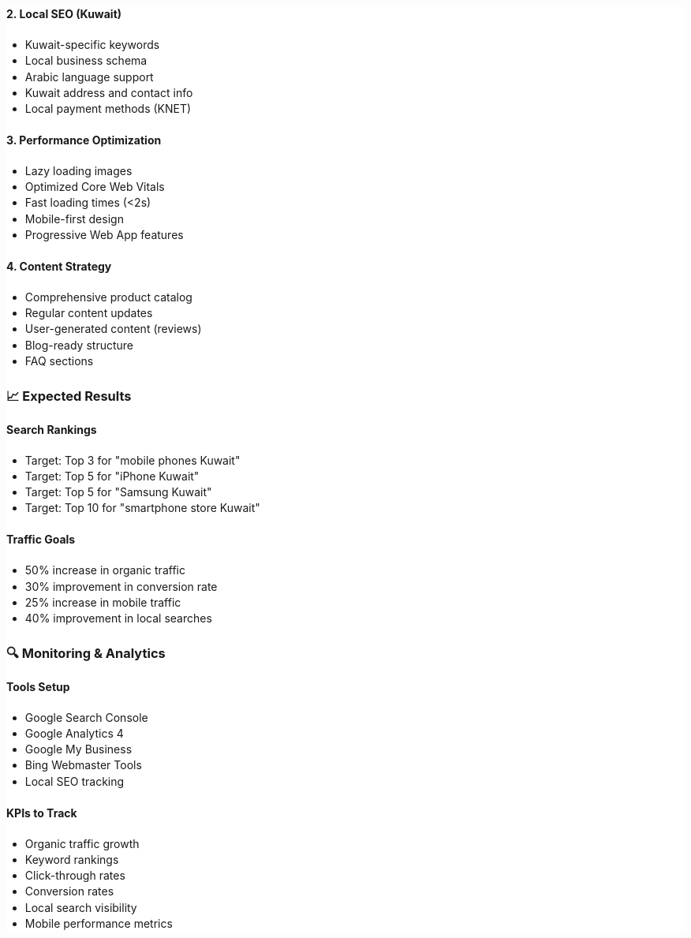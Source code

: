 #### 2. Local SEO (Kuwait)
- Kuwait-specific keywords
- Local business schema
- Arabic language support
- Kuwait address and contact info
- Local payment methods (KNET)

#### 3. Performance Optimization
- Lazy loading images
- Optimized Core Web Vitals
- Fast loading times (<2s)
- Mobile-first design
- Progressive Web App features

#### 4. Content Strategy
- Comprehensive product catalog
- Regular content updates
- User-generated content (reviews)
- Blog-ready structure
- FAQ sections

### 📈 Expected Results

#### Search Rankings
- Target: Top 3 for "mobile phones Kuwait"
- Target: Top 5 for "iPhone Kuwait"
- Target: Top 5 for "Samsung Kuwait"
- Target: Top 10 for "smartphone store Kuwait"

#### Traffic Goals
- 50% increase in organic traffic
- 30% improvement in conversion rate
- 25% increase in mobile traffic
- 40% improvement in local searches

### 🔍 Monitoring & Analytics

#### Tools Setup
- Google Search Console
- Google Analytics 4
- Google My Business
- Bing Webmaster Tools
- Local SEO tracking

#### KPIs to Track
- Organic traffic growth
- Keyword rankings
- Click-through rates
- Conversion rates
- Local search visibility
- Mobile performance metrics
